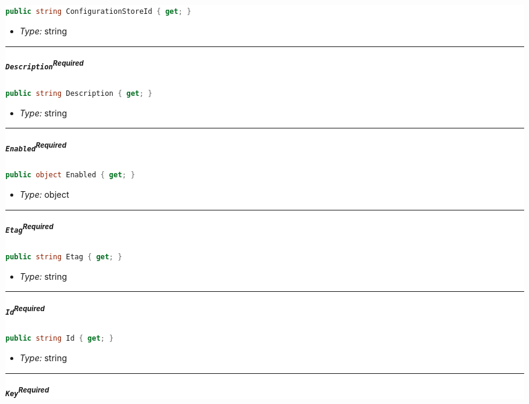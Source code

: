 ```csharp
public string ConfigurationStoreId { get; }
```

- *Type:* string

---

##### `Description`<sup>Required</sup> <a name="Description" id="@cdktf/provider-azurerm.appConfigurationFeature.AppConfigurationFeature.property.description"></a>

```csharp
public string Description { get; }
```

- *Type:* string

---

##### `Enabled`<sup>Required</sup> <a name="Enabled" id="@cdktf/provider-azurerm.appConfigurationFeature.AppConfigurationFeature.property.enabled"></a>

```csharp
public object Enabled { get; }
```

- *Type:* object

---

##### `Etag`<sup>Required</sup> <a name="Etag" id="@cdktf/provider-azurerm.appConfigurationFeature.AppConfigurationFeature.property.etag"></a>

```csharp
public string Etag { get; }
```

- *Type:* string

---

##### `Id`<sup>Required</sup> <a name="Id" id="@cdktf/provider-azurerm.appConfigurationFeature.AppConfigurationFeature.property.id"></a>

```csharp
public string Id { get; }
```

- *Type:* string

---

##### `Key`<sup>Required</sup> <a name="Key" id="@cdktf/provider-azurerm.appConfigurationFeature.AppConfigurationFeature.property.key"></a>
